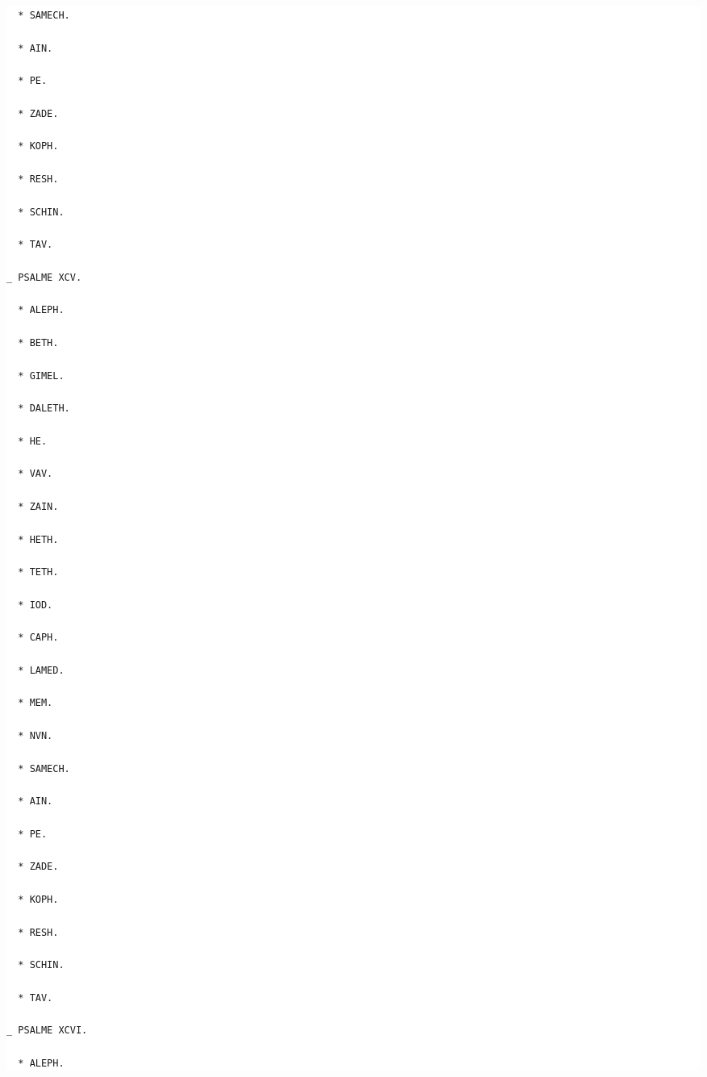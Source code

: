       * SAMECH.

      * AIN.

      * PE.

      * ZADE.

      * KOPH.

      * RESH.

      * SCHIN.

      * TAV.

    _ PSALME XCV.

      * ALEPH.

      * BETH.

      * GIMEL.

      * DALETH.

      * HE.

      * VAV.

      * ZAIN.

      * HETH.

      * TETH.

      * IOD.

      * CAPH.

      * LAMED.

      * MEM.

      * NVN.

      * SAMECH.

      * AIN.

      * PE.

      * ZADE.

      * KOPH.

      * RESH.

      * SCHIN.

      * TAV.

    _ PSALME XCVI.

      * ALEPH.
